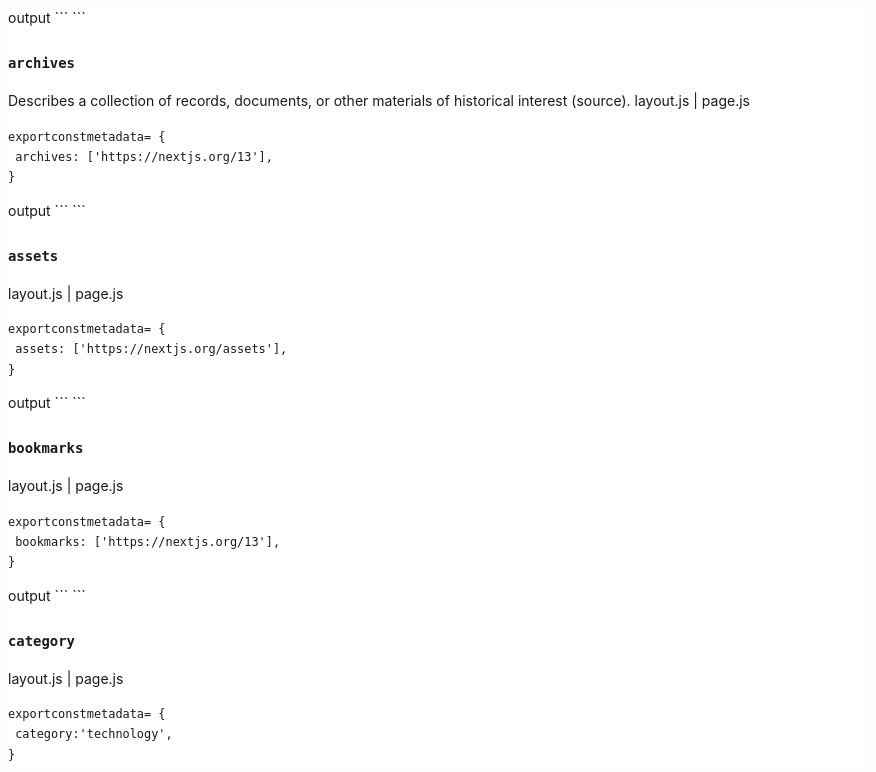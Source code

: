 <head> output
```
<metaproperty="al:ios:url"content="https://nextjs.org/ios" />
<metaproperty="al:ios:app_store_id"content="app_store_id" />
<metaproperty="al:android:package"content="com.example.android/package" />
<metaproperty="al:android:app_name"content="app_name_android" />
<metaproperty="al:web:url"content="https://nextjs.org/web" />
<metaproperty="al:web:should_fallback"content="true" />
```

### `archives`
Describes a collection of records, documents, or other materials of historical interest (source).
layout.js | page.js
```
exportconstmetadata= {
 archives: ['https://nextjs.org/13'],
}
```

<head> output
```
<linkrel="archives"href="https://nextjs.org/13" />
```

### `assets`
layout.js | page.js
```
exportconstmetadata= {
 assets: ['https://nextjs.org/assets'],
}
```

<head> output
```
<linkrel="assets"href="https://nextjs.org/assets" />
```

### `bookmarks`
layout.js | page.js
```
exportconstmetadata= {
 bookmarks: ['https://nextjs.org/13'],
}
```

<head> output
```
<linkrel="bookmarks"href="https://nextjs.org/13" />
```

### `category`
layout.js | page.js
```
exportconstmetadata= {
 category:'technology',
}
```
